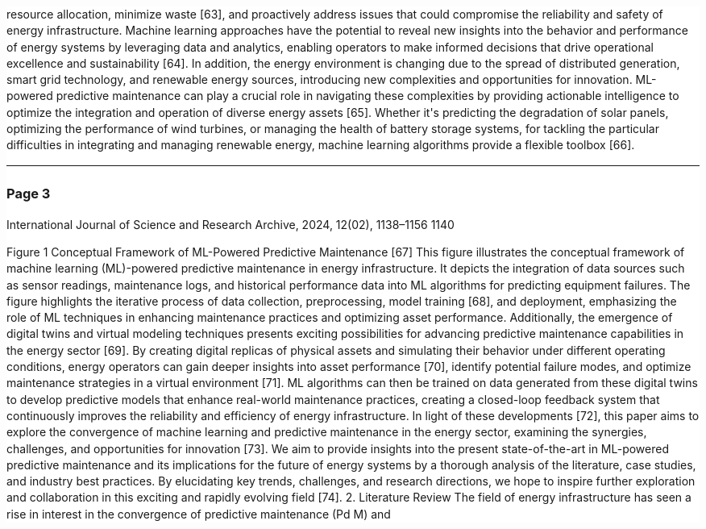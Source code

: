 resource allocation, minimize waste [63], and proactively address issues that could compromise the reliability and 
safety of energy infrastructure. Machine learning approaches have the potential to reveal new insights into the behavior 
and performance of energy systems by leveraging data and analytics, enabling operators to make informed decisions 
that drive operational excellence and sustainability [64]. 
In addition, the energy environment is changing due to the spread of distributed generation, smart grid technology, and 
renewable energy sources, introducing new complexities and opportunities for innovation. ML-powered predictive 
maintenance can play a crucial role in navigating these complexities by providing actionable intelligence to optimize 
the integration and operation of diverse energy assets [65]. Whether it's predicting the degradation of solar panels, 
optimizing the performance of wind turbines, or managing the health of battery storage systems, for tackling the 
particular difficulties in integrating and managing renewable energy, machine learning algorithms provide a flexible 
toolbox [66].

---


### Page 3

International Journal of Science and Research Archive, 2024, 12(02), 1138–1156 
1140 
 
 Figure 1 Conceptual Framework of ML-Powered Predictive Maintenance [67] 
This figure illustrates the conceptual framework of machine learning (ML)-powered predictive maintenance in energy 
infrastructure. It depicts the integration of data sources such as sensor readings, maintenance logs, and historical 
performance data into ML algorithms for predicting equipment failures. The figure highlights the iterative process of 
data collection, preprocessing, model training [68], and deployment, emphasizing the role of ML techniques in 
enhancing maintenance practices and optimizing asset performance. 
Additionally, the emergence of digital twins and virtual modeling techniques presents exciting possibilities for 
advancing predictive maintenance capabilities in the energy sector [69]. By creating digital replicas of physical assets 
and simulating their behavior under different operating conditions, energy operators can gain deeper insights into asset 
performance [70], identify potential failure modes, and optimize maintenance strategies in a virtual environment [71]. 
ML algorithms can then be trained on data generated from these digital twins to develop predictive models that enhance 
real-world maintenance practices, creating a closed-loop feedback system that continuously improves the reliability 
and efficiency of energy infrastructure. In light of these developments [72], this paper aims to explore the convergence 
of machine learning and predictive maintenance in the energy sector, examining the synergies, challenges, and 
opportunities for innovation [73]. We aim to provide insights into the present state-of-the-art in ML-powered predictive 
maintenance and its implications for the future of energy systems by a thorough analysis of the literature, case studies, 
and industry best practices. By elucidating key trends, challenges, and research directions, we hope to inspire further 
exploration and collaboration in this exciting and rapidly evolving field [74]. 
2. Literature Review 
The field of energy infrastructure has seen a rise in interest in the convergence of predictive maintenance (Pd M) and 